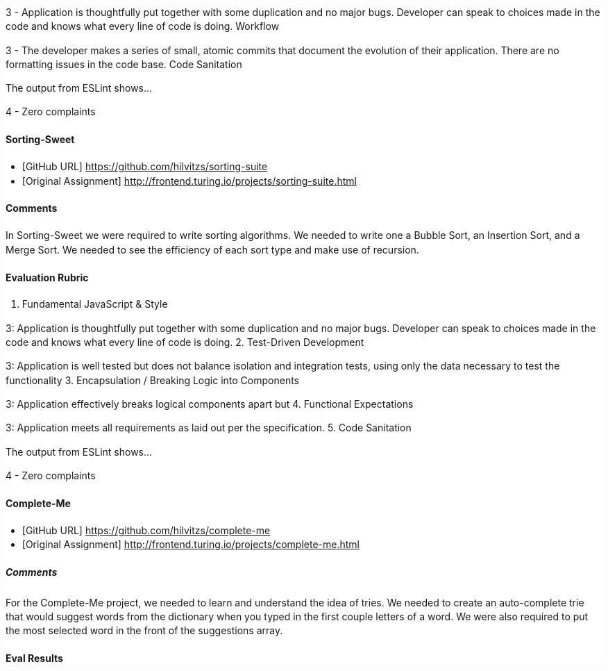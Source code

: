 3 - Application is thoughtfully put together with some duplication and no major bugs. Developer can speak to choices made in the code and knows what every line of code is doing.
Workflow

3 - The developer makes a series of small, atomic commits that document the evolution of their application. There are no formatting issues in the code base.
Code Sanitation

The output from ESLint shows…

4 - Zero complaints

#### Sorting-Sweet

*   [GitHub URL] https://github.com/hilvitzs/sorting-suite
*   [Original Assignment] http://frontend.turing.io/projects/sorting-suite.html

#### Comments

In Sorting-Sweet we were required to write sorting algorithms. We needed to write one a Bubble Sort, an Insertion Sort, and a Merge Sort. We needed to see the efficiency of each sort type and make use of recursion.

#### Evaluation Rubric

1. Fundamental JavaScript & Style

3: Application is thoughtfully put together with some duplication and no major bugs. Developer can speak to choices made in the code and knows what every line of code is doing.
2. Test-Driven Development

3: Application is well tested but does not balance isolation and integration tests, using only the data necessary to test the functionality
3. Encapsulation / Breaking Logic into Components

3: Application effectively breaks logical components apart but
4. Functional Expectations

3: Application meets all requirements as laid out per the specification.
5. Code Sanitation

The output from ESLint shows…

4 - Zero complaints

#### Complete-Me

*   [GitHub URL] https://github.com/hilvitzs/complete-me
*   [Original Assignment] http://frontend.turing.io/projects/complete-me.html


##### Comments

For the Complete-Me project, we needed to learn and understand the idea of tries. We needed to create an auto-complete trie that would suggest words from the dictionary when you typed in the first couple letters of a word. We were also required to put the most selected word in the front of the suggestions array.

#### Eval Results
